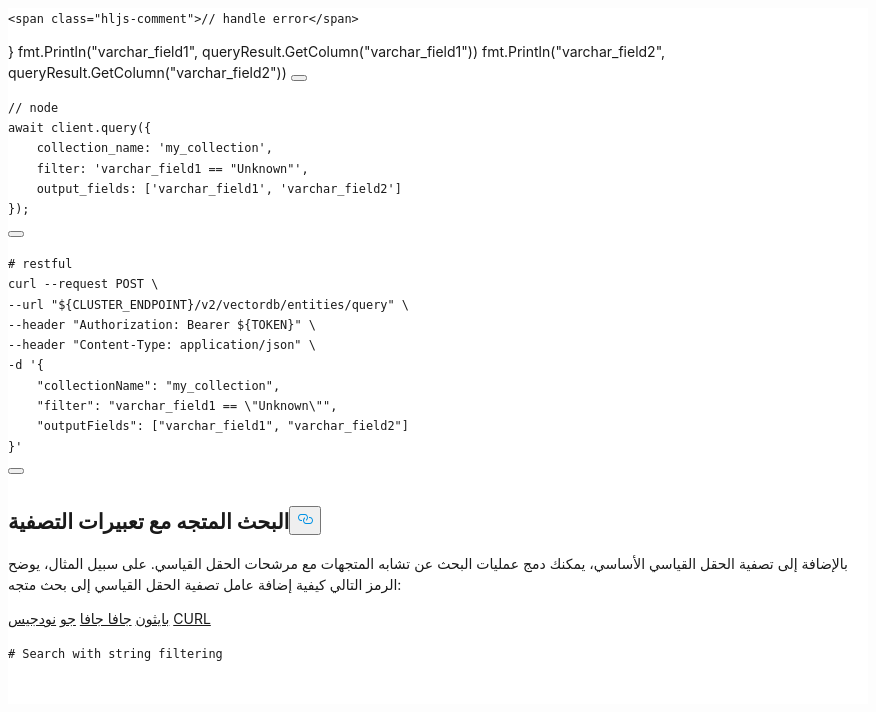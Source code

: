     <span class="hljs-comment">// handle error</span>
}
fmt.Println(<span class="hljs-string">&quot;varchar_field1&quot;</span>, queryResult.GetColumn(<span class="hljs-string">&quot;varchar_field1&quot;</span>))
fmt.Println(<span class="hljs-string">&quot;varchar_field2&quot;</span>, queryResult.GetColumn(<span class="hljs-string">&quot;varchar_field2&quot;</span>))
<button class="copy-code-btn"></button></code></pre>
<pre><code translate="no" class="language-javascript"><span class="hljs-comment">// node</span>
<span class="hljs-keyword">await</span> client.<span class="hljs-title function_">query</span>({
    <span class="hljs-attr">collection_name</span>: <span class="hljs-string">&#x27;my_collection&#x27;</span>,
    <span class="hljs-attr">filter</span>: <span class="hljs-string">&#x27;varchar_field1 == &quot;Unknown&quot;&#x27;</span>,
    <span class="hljs-attr">output_fields</span>: [<span class="hljs-string">&#x27;varchar_field1&#x27;</span>, <span class="hljs-string">&#x27;varchar_field2&#x27;</span>]
});
<button class="copy-code-btn"></button></code></pre>
<pre><code translate="no" class="language-bash"><span class="hljs-comment"># restful</span>
curl --request POST \
--url <span class="hljs-string">&quot;<span class="hljs-variable">${CLUSTER_ENDPOINT}</span>/v2/vectordb/entities/query&quot;</span> \
--header <span class="hljs-string">&quot;Authorization: Bearer <span class="hljs-variable">${TOKEN}</span>&quot;</span> \
--header <span class="hljs-string">&quot;Content-Type: application/json&quot;</span> \
-d <span class="hljs-string">&#x27;{
    &quot;collectionName&quot;: &quot;my_collection&quot;,
    &quot;filter&quot;: &quot;varchar_field1 == \&quot;Unknown\&quot;&quot;,
    &quot;outputFields&quot;: [&quot;varchar_field1&quot;, &quot;varchar_field2&quot;]
}&#x27;</span>
<button class="copy-code-btn"></button></code></pre>
<h2 id="Vector-search-with-filter-expressions" class="common-anchor-header">البحث المتجه مع تعبيرات التصفية<button data-href="#Vector-search-with-filter-expressions" class="anchor-icon" translate="no">
      <svg translate="no"
        aria-hidden="true"
        focusable="false"
        height="20"
        version="1.1"
        viewBox="0 0 16 16"
        width="16"
      >
        <path
          fill="#0092E4"
          fill-rule="evenodd"
          d="M4 9h1v1H4c-1.5 0-3-1.69-3-3.5S2.55 3 4 3h4c1.45 0 3 1.69 3 3.5 0 1.41-.91 2.72-2 3.25V8.59c.58-.45 1-1.27 1-2.09C10 5.22 8.98 4 8 4H4c-.98 0-2 1.22-2 2.5S3 9 4 9zm9-3h-1v1h1c1 0 2 1.22 2 2.5S13.98 12 13 12H9c-.98 0-2-1.22-2-2.5 0-.83.42-1.64 1-2.09V6.25c-1.09.53-2 1.84-2 3.25C6 11.31 7.55 13 9 13h4c1.45 0 3-1.69 3-3.5S14.5 6 13 6z"
        ></path>
      </svg>
    </button></h2><p>بالإضافة إلى تصفية الحقل القياسي الأساسي، يمكنك دمج عمليات البحث عن تشابه المتجهات مع مرشحات الحقل القياسي. على سبيل المثال، يوضح الرمز التالي كيفية إضافة عامل تصفية الحقل القياسي إلى بحث متجه:</p>
<div class="multipleCode">
   <a href="#python">بايثون</a> <a href="#java">جافا جافا</a> <a href="#go">جو</a> <a href="#javascript">نودجيس</a> <a href="#bash">CURL</a></div>
<pre><code translate="no" class="language-python"><span class="hljs-comment"># Search with string filtering</span>
